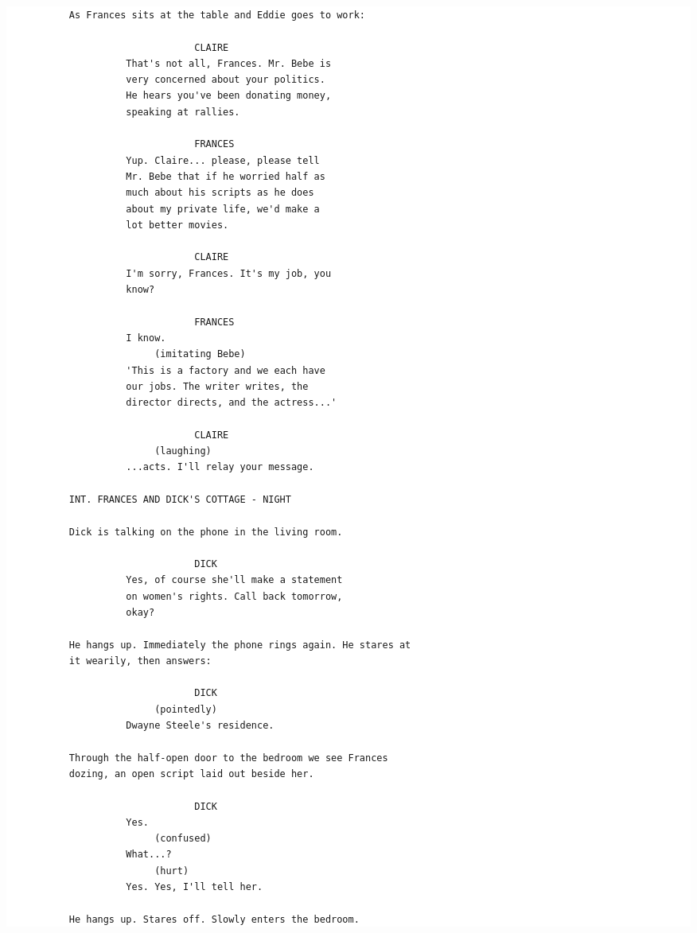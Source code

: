                As Frances sits at the table and Eddie goes to work:

                                     CLAIRE
                         That's not all, Frances. Mr. Bebe is 
                         very concerned about your politics. 
                         He hears you've been donating money, 
                         speaking at rallies.

                                     FRANCES
                         Yup. Claire... please, please tell 
                         Mr. Bebe that if he worried half as 
                         much about his scripts as he does 
                         about my private life, we'd make a 
                         lot better movies.

                                     CLAIRE
                         I'm sorry, Frances. It's my job, you 
                         know?

                                     FRANCES
                         I know.
                              (imitating Bebe)
                         'This is a factory and we each have 
                         our jobs. The writer writes, the 
                         director directs, and the actress...'

                                     CLAIRE
                              (laughing)
                         ...acts. I'll relay your message.

               INT. FRANCES AND DICK'S COTTAGE - NIGHT

               Dick is talking on the phone in the living room.

                                     DICK
                         Yes, of course she'll make a statement 
                         on women's rights. Call back tomorrow, 
                         okay?

               He hangs up. Immediately the phone rings again. He stares at 
               it wearily, then answers:

                                     DICK
                              (pointedly)
                         Dwayne Steele's residence.

               Through the half-open door to the bedroom we see Frances 
               dozing, an open script laid out beside her.

                                     DICK
                         Yes.
                              (confused)
                         What...?
                              (hurt)
                         Yes. Yes, I'll tell her.

               He hangs up. Stares off. Slowly enters the bedroom.
